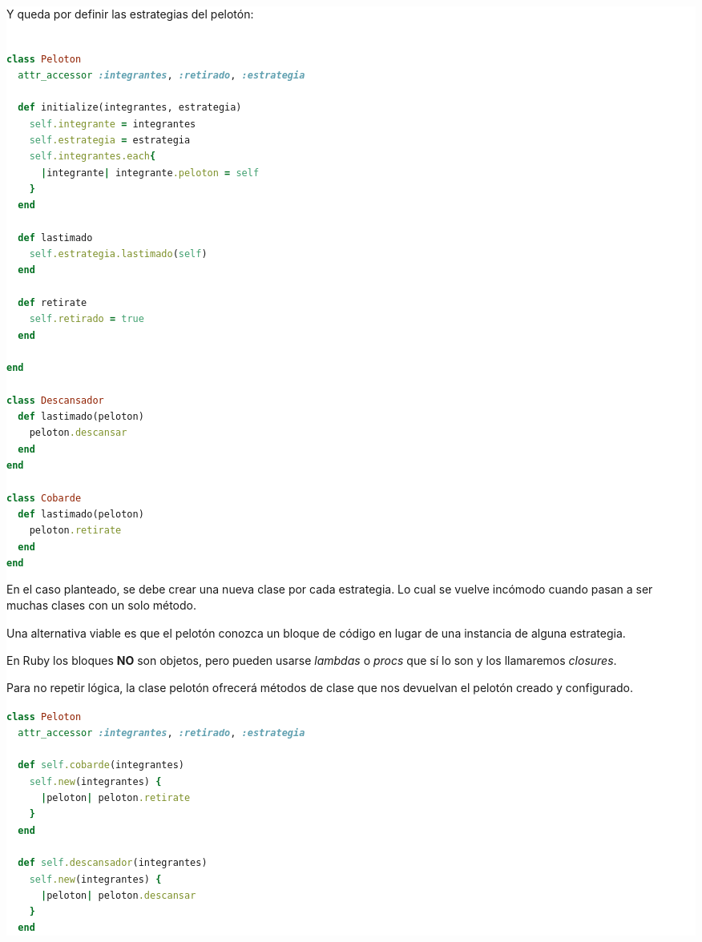 Y queda por definir las estrategias del pelotón:

```rb

class Peloton
  attr_accessor :integrantes, :retirado, :estrategia

  def initialize(integrantes, estrategia)
    self.integrante = integrantes
    self.estrategia = estrategia
    self.integrantes.each{
      |integrante| integrante.peloton = self
    }
  end

  def lastimado
    self.estrategia.lastimado(self)
  end

  def retirate
    self.retirado = true
  end

end

class Descansador
  def lastimado(peloton)
    peloton.descansar
  end
end

class Cobarde
  def lastimado(peloton)
    peloton.retirate
  end
end

```

En el caso planteado, se debe crear una nueva clase por cada estrategia. Lo cual se vuelve incómodo cuando pasan a ser muchas clases con un solo método.

Una alternativa viable es que el pelotón conozca un bloque de código en lugar de una instancia de alguna estrategia.

En Ruby los bloques **NO** son objetos, pero pueden usarse *lambdas* o *procs* que sí lo son y los llamaremos *closures*. 

Para no repetir lógica, la clase pelotón ofrecerá métodos de clase que nos devuelvan el pelotón creado y configurado.

```rb
class Peloton
  attr_accessor :integrantes, :retirado, :estrategia

  def self.cobarde(integrantes)
    self.new(integrantes) {
      |peloton| peloton.retirate
    }
  end

  def self.descansador(integrantes)
    self.new(integrantes) {
      |peloton| peloton.descansar
    }
  end

```
